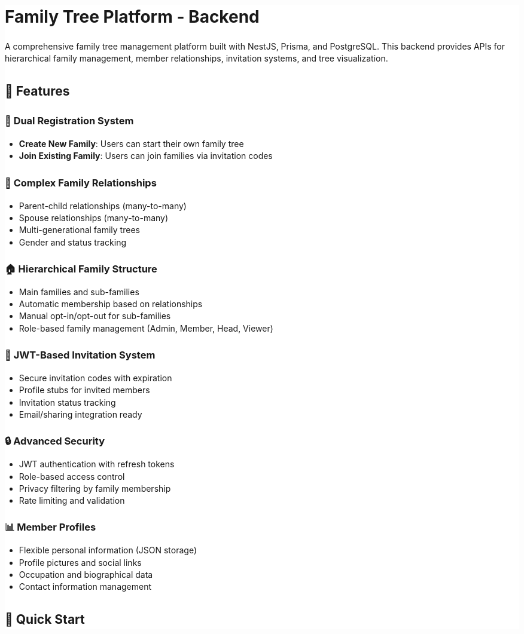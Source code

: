 # Family Tree Platform - Backend

A comprehensive family tree management platform built with NestJS, Prisma, and PostgreSQL. This backend provides APIs for hierarchical family management, member relationships, invitation systems, and tree visualization.

## 🌳 Features

### 🔐 **Dual Registration System**

- **Create New Family**: Users can start their own family tree
- **Join Existing Family**: Users can join families via invitation codes

### 👥 **Complex Family Relationships**

- Parent-child relationships (many-to-many)
- Spouse relationships (many-to-many)
- Multi-generational family trees
- Gender and status tracking

### 🏠 **Hierarchical Family Structure**

- Main families and sub-families
- Automatic membership based on relationships
- Manual opt-in/opt-out for sub-families
- Role-based family management (Admin, Member, Head, Viewer)

### 💌 **JWT-Based Invitation System**

- Secure invitation codes with expiration
- Profile stubs for invited members
- Invitation status tracking
- Email/sharing integration ready

### 🔒 **Advanced Security**

- JWT authentication with refresh tokens
- Role-based access control
- Privacy filtering by family membership
- Rate limiting and validation

### 📊 **Member Profiles**

- Flexible personal information (JSON storage)
- Profile pictures and social links
- Occupation and biographical data
- Contact information management

## 🚀 Quick Start
